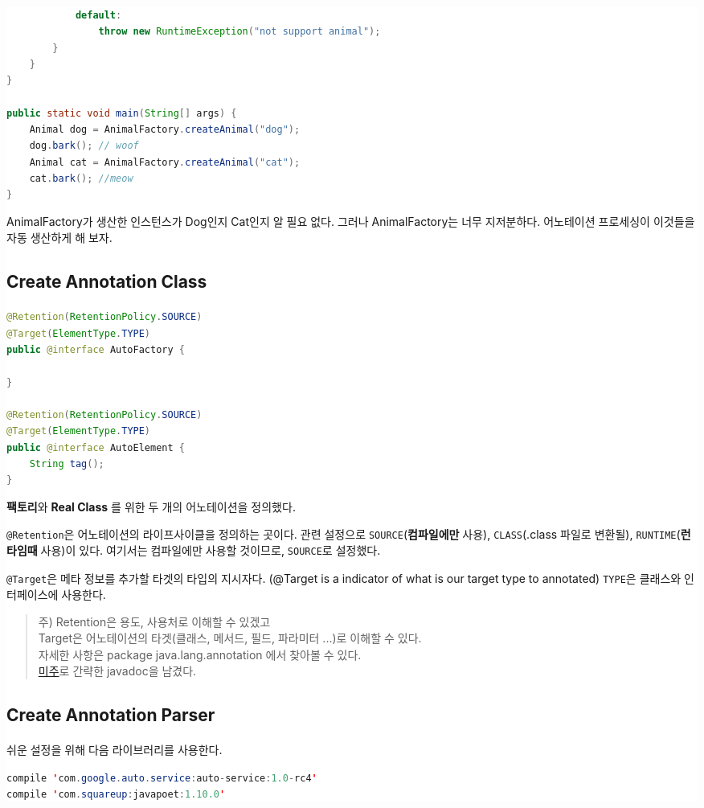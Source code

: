 ```java
            default:
                throw new RuntimeException("not support animal");
        }
    }
}

public static void main(String[] args) {
    Animal dog = AnimalFactory.createAnimal("dog");
    dog.bark(); // woof
    Animal cat = AnimalFactory.createAnimal("cat");
    cat.bark(); //meow
}
```

AnimalFactory가 생산한 인스턴스가 Dog인지 Cat인지 알 필요 없다. 그러나 AnimalFactory는 너무 지저분하다. 어노테이션 프로세싱이 이것들을 자동 생산하게 해 보자.


## Create Annotation Class

```java
@Retention(RetentionPolicy.SOURCE)
@Target(ElementType.TYPE)
public @interface AutoFactory {
    
}

@Retention(RetentionPolicy.SOURCE)
@Target(ElementType.TYPE)
public @interface AutoElement {
    String tag();
}
```

**팩토리**와 **Real Class** 를 위한 두 개의 어노테이션을 정의했다.  

`@Retention`은 어노테이션의 라이프사이클을 정의하는 곳이다. 관련 설정으로 `SOURCE`(**컴파일에만** 사용), `CLASS`(.class 파일로 변환될), `RUNTIME`(**런타임때** 사용)이 있다. 여기서는 컴파일에만 사용할 것이므로, `SOURCE`로 설정했다. 

`@Target`은 메타 정보를 추가할 타겟의 타입의 지시자다. (@Target is a indicator of what is our target type to annotated) `TYPE`은 클래스와 인터페이스에 사용한다.

> 주) Retention은 용도, 사용처로 이해할 수 있겠고  
> Target은 어노테이션의 타겟(클래스, 메서드, 필드, 파라미터 ...)로 이해할 수 있다.   
> 자세한 사항은 package java.lang.annotation 에서 찾아볼 수 있다.  
> [미주](#source-code-docs)로 간략한 javadoc을 남겼다.  

## Create Annotation Parser

쉬운 설정을 위해 다음 라이브러리를 사용한다.

```java
compile 'com.google.auto.service:auto-service:1.0-rc4'
compile 'com.squareup:javapoet:1.10.0'
```
